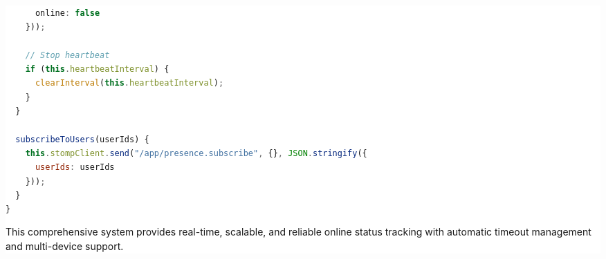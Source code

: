 ```javascript
      online: false
    }));
    
    // Stop heartbeat
    if (this.heartbeatInterval) {
      clearInterval(this.heartbeatInterval);
    }
  }
  
  subscribeToUsers(userIds) {
    this.stompClient.send("/app/presence.subscribe", {}, JSON.stringify({
      userIds: userIds
    }));
  }
}
```

This comprehensive system provides real-time, scalable, and reliable online status tracking with automatic timeout management and multi-device support.
